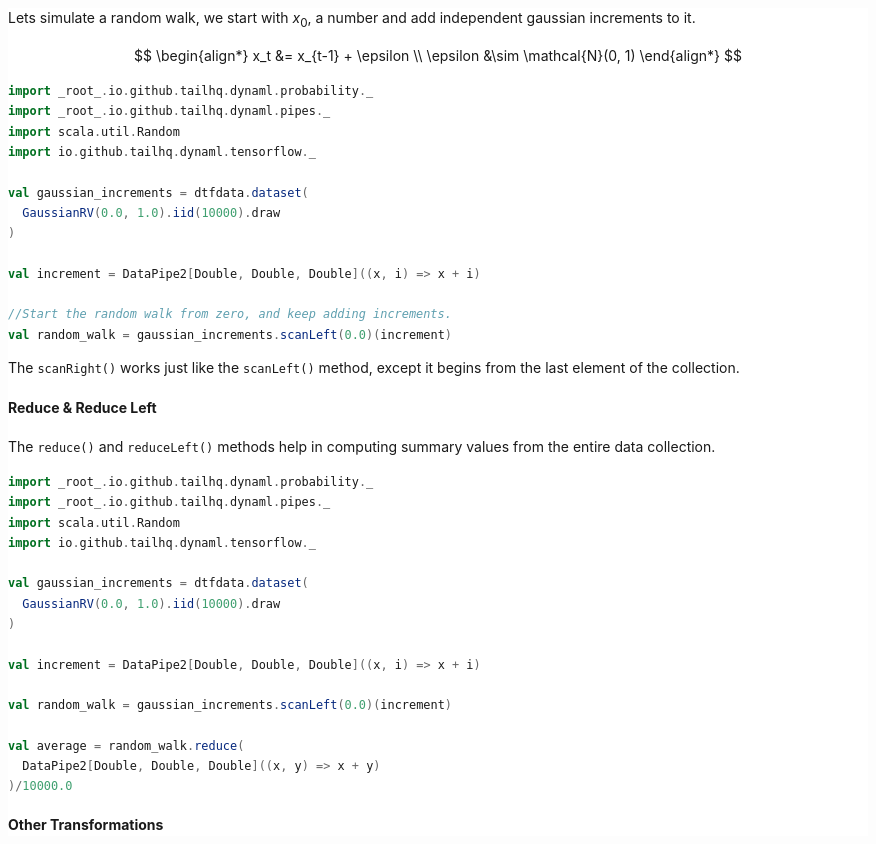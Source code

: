 Lets simulate a random walk, we start with $x_0$, a number and add independent gaussian increments to it.

$$
\begin{align*}
x_t &= x_{t-1} + \epsilon \\
\epsilon &\sim \mathcal{N}(0, 1)
\end{align*}
$$

```scala
import _root_.io.github.tailhq.dynaml.probability._
import _root_.io.github.tailhq.dynaml.pipes._
import scala.util.Random
import io.github.tailhq.dynaml.tensorflow._

val gaussian_increments = dtfdata.dataset(
  GaussianRV(0.0, 1.0).iid(10000).draw
)

val increment = DataPipe2[Double, Double, Double]((x, i) => x + i)

//Start the random walk from zero, and keep adding increments.
val random_walk = gaussian_increments.scanLeft(0.0)(increment)
```

The `scanRight()` works just like the `scanLeft()` method, except it begins from the last element 
of the collection.

#### Reduce & Reduce Left

The `reduce()` and `reduceLeft()` methods help in computing summary values from the entire data 
collection.

```scala
import _root_.io.github.tailhq.dynaml.probability._
import _root_.io.github.tailhq.dynaml.pipes._
import scala.util.Random
import io.github.tailhq.dynaml.tensorflow._

val gaussian_increments = dtfdata.dataset(
  GaussianRV(0.0, 1.0).iid(10000).draw
)

val increment = DataPipe2[Double, Double, Double]((x, i) => x + i)

val random_walk = gaussian_increments.scanLeft(0.0)(increment)

val average = random_walk.reduce(
  DataPipe2[Double, Double, Double]((x, y) => x + y)
)/10000.0
```

#### Other Transformations
